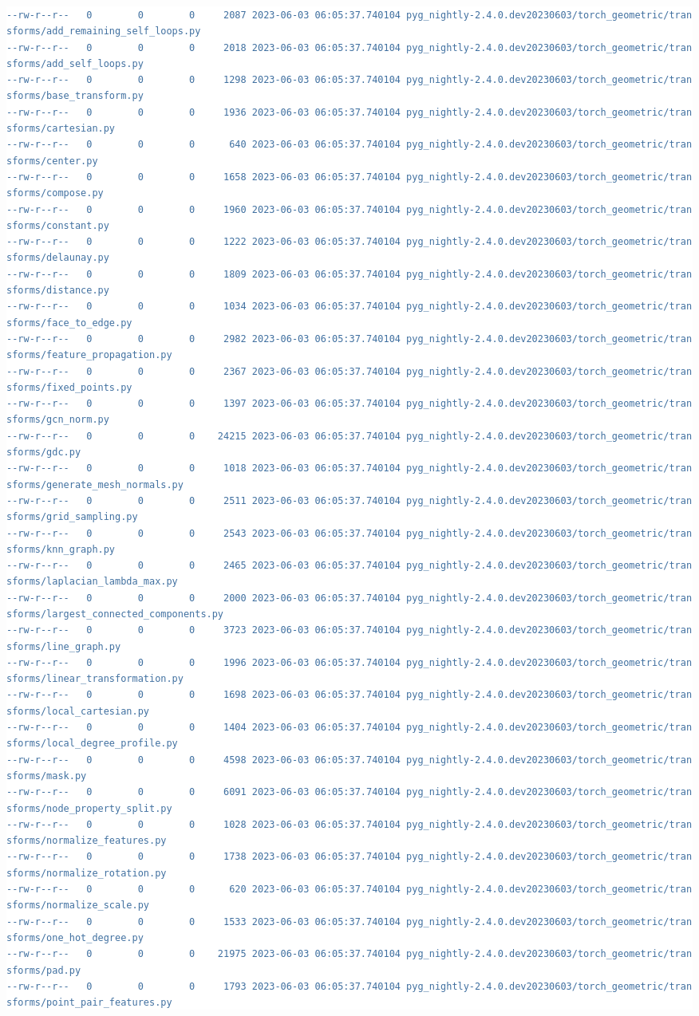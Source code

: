```diff
--rw-r--r--   0        0        0     2087 2023-06-03 06:05:37.740104 pyg_nightly-2.4.0.dev20230603/torch_geometric/transforms/add_remaining_self_loops.py
--rw-r--r--   0        0        0     2018 2023-06-03 06:05:37.740104 pyg_nightly-2.4.0.dev20230603/torch_geometric/transforms/add_self_loops.py
--rw-r--r--   0        0        0     1298 2023-06-03 06:05:37.740104 pyg_nightly-2.4.0.dev20230603/torch_geometric/transforms/base_transform.py
--rw-r--r--   0        0        0     1936 2023-06-03 06:05:37.740104 pyg_nightly-2.4.0.dev20230603/torch_geometric/transforms/cartesian.py
--rw-r--r--   0        0        0      640 2023-06-03 06:05:37.740104 pyg_nightly-2.4.0.dev20230603/torch_geometric/transforms/center.py
--rw-r--r--   0        0        0     1658 2023-06-03 06:05:37.740104 pyg_nightly-2.4.0.dev20230603/torch_geometric/transforms/compose.py
--rw-r--r--   0        0        0     1960 2023-06-03 06:05:37.740104 pyg_nightly-2.4.0.dev20230603/torch_geometric/transforms/constant.py
--rw-r--r--   0        0        0     1222 2023-06-03 06:05:37.740104 pyg_nightly-2.4.0.dev20230603/torch_geometric/transforms/delaunay.py
--rw-r--r--   0        0        0     1809 2023-06-03 06:05:37.740104 pyg_nightly-2.4.0.dev20230603/torch_geometric/transforms/distance.py
--rw-r--r--   0        0        0     1034 2023-06-03 06:05:37.740104 pyg_nightly-2.4.0.dev20230603/torch_geometric/transforms/face_to_edge.py
--rw-r--r--   0        0        0     2982 2023-06-03 06:05:37.740104 pyg_nightly-2.4.0.dev20230603/torch_geometric/transforms/feature_propagation.py
--rw-r--r--   0        0        0     2367 2023-06-03 06:05:37.740104 pyg_nightly-2.4.0.dev20230603/torch_geometric/transforms/fixed_points.py
--rw-r--r--   0        0        0     1397 2023-06-03 06:05:37.740104 pyg_nightly-2.4.0.dev20230603/torch_geometric/transforms/gcn_norm.py
--rw-r--r--   0        0        0    24215 2023-06-03 06:05:37.740104 pyg_nightly-2.4.0.dev20230603/torch_geometric/transforms/gdc.py
--rw-r--r--   0        0        0     1018 2023-06-03 06:05:37.740104 pyg_nightly-2.4.0.dev20230603/torch_geometric/transforms/generate_mesh_normals.py
--rw-r--r--   0        0        0     2511 2023-06-03 06:05:37.740104 pyg_nightly-2.4.0.dev20230603/torch_geometric/transforms/grid_sampling.py
--rw-r--r--   0        0        0     2543 2023-06-03 06:05:37.740104 pyg_nightly-2.4.0.dev20230603/torch_geometric/transforms/knn_graph.py
--rw-r--r--   0        0        0     2465 2023-06-03 06:05:37.740104 pyg_nightly-2.4.0.dev20230603/torch_geometric/transforms/laplacian_lambda_max.py
--rw-r--r--   0        0        0     2000 2023-06-03 06:05:37.740104 pyg_nightly-2.4.0.dev20230603/torch_geometric/transforms/largest_connected_components.py
--rw-r--r--   0        0        0     3723 2023-06-03 06:05:37.740104 pyg_nightly-2.4.0.dev20230603/torch_geometric/transforms/line_graph.py
--rw-r--r--   0        0        0     1996 2023-06-03 06:05:37.740104 pyg_nightly-2.4.0.dev20230603/torch_geometric/transforms/linear_transformation.py
--rw-r--r--   0        0        0     1698 2023-06-03 06:05:37.740104 pyg_nightly-2.4.0.dev20230603/torch_geometric/transforms/local_cartesian.py
--rw-r--r--   0        0        0     1404 2023-06-03 06:05:37.740104 pyg_nightly-2.4.0.dev20230603/torch_geometric/transforms/local_degree_profile.py
--rw-r--r--   0        0        0     4598 2023-06-03 06:05:37.740104 pyg_nightly-2.4.0.dev20230603/torch_geometric/transforms/mask.py
--rw-r--r--   0        0        0     6091 2023-06-03 06:05:37.740104 pyg_nightly-2.4.0.dev20230603/torch_geometric/transforms/node_property_split.py
--rw-r--r--   0        0        0     1028 2023-06-03 06:05:37.740104 pyg_nightly-2.4.0.dev20230603/torch_geometric/transforms/normalize_features.py
--rw-r--r--   0        0        0     1738 2023-06-03 06:05:37.740104 pyg_nightly-2.4.0.dev20230603/torch_geometric/transforms/normalize_rotation.py
--rw-r--r--   0        0        0      620 2023-06-03 06:05:37.740104 pyg_nightly-2.4.0.dev20230603/torch_geometric/transforms/normalize_scale.py
--rw-r--r--   0        0        0     1533 2023-06-03 06:05:37.740104 pyg_nightly-2.4.0.dev20230603/torch_geometric/transforms/one_hot_degree.py
--rw-r--r--   0        0        0    21975 2023-06-03 06:05:37.740104 pyg_nightly-2.4.0.dev20230603/torch_geometric/transforms/pad.py
--rw-r--r--   0        0        0     1793 2023-06-03 06:05:37.740104 pyg_nightly-2.4.0.dev20230603/torch_geometric/transforms/point_pair_features.py
```